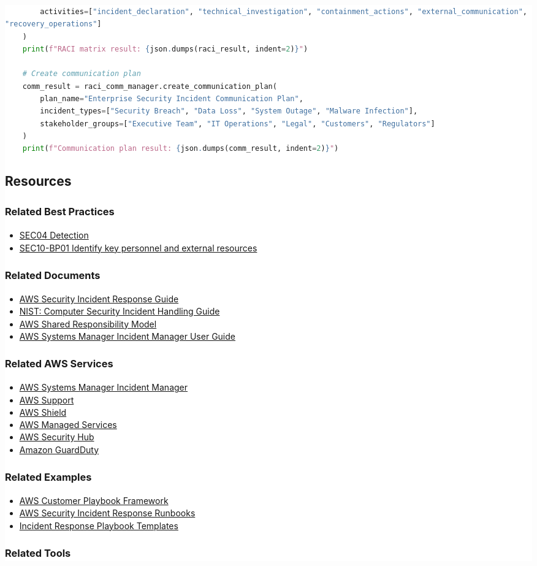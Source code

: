```python
        activities=["incident_declaration", "technical_investigation", "containment_actions", "external_communication", "recovery_operations"]
    )
    print(f"RACI matrix result: {json.dumps(raci_result, indent=2)}")
    
    # Create communication plan
    comm_result = raci_comm_manager.create_communication_plan(
        plan_name="Enterprise Security Incident Communication Plan",
        incident_types=["Security Breach", "Data Loss", "System Outage", "Malware Infection"],
        stakeholder_groups=["Executive Team", "IT Operations", "Legal", "Customers", "Regulators"]
    )
    print(f"Communication plan result: {json.dumps(comm_result, indent=2)}")
```
## Resources

### Related Best Practices

- [SEC04 Detection](https://docs.aws.amazon.com/wellarchitected/latest/security-pillar/detection.html)
- [SEC10-BP01 Identify key personnel and external resources](./SEC10-BP01.html)

### Related Documents

- [AWS Security Incident Response Guide](https://docs.aws.amazon.com/whitepapers/latest/aws-security-incident-response-guide/aws-security-incident-response-guide.html)
- [NIST: Computer Security Incident Handling Guide](https://csrc.nist.gov/publications/detail/sp/800-61/rev-2/final)
- [AWS Shared Responsibility Model](https://aws.amazon.com/compliance/shared-responsibility-model/)
- [AWS Systems Manager Incident Manager User Guide](https://docs.aws.amazon.com/incident-manager/latest/userguide/what-is-incident-manager.html)

### Related AWS Services

- [AWS Systems Manager Incident Manager](https://docs.aws.amazon.com/incident-manager/latest/userguide/what-is-incident-manager.html)
- [AWS Support](https://aws.amazon.com/support/)
- [AWS Shield](https://aws.amazon.com/shield/)
- [AWS Managed Services](https://aws.amazon.com/managed-services/)
- [AWS Security Hub](https://aws.amazon.com/security-hub/)
- [Amazon GuardDuty](https://aws.amazon.com/guardduty/)

### Related Examples

- [AWS Customer Playbook Framework](https://github.com/aws-samples/aws-customer-playbook-framework)
- [AWS Security Incident Response Runbooks](https://github.com/aws-samples/aws-incident-response-runbooks)
- [Incident Response Playbook Templates](https://docs.aws.amazon.com/incident-manager/latest/userguide/tutorials.html)

### Related Tools

